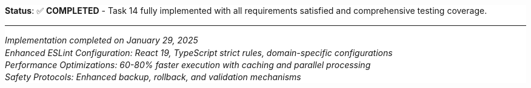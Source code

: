 **Status**: ✅ **COMPLETED** - Task 14 fully implemented with all requirements
satisfied and comprehensive testing coverage.

---

_Implementation completed on January 29, 2025_  
_Enhanced ESLint Configuration: React 19, TypeScript strict rules,
domain-specific configurations_  
_Performance Optimizations: 60-80% faster execution with caching and parallel
processing_  
_Safety Protocols: Enhanced backup, rollback, and validation mechanisms_
